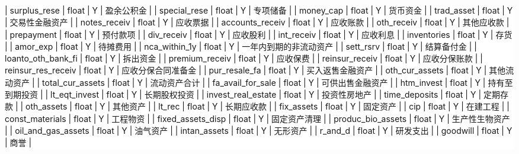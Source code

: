 | surplus_rese               | float | Y        | 盈余公积金                                       |
| special_rese               | float | Y        | 专项储备                                         |
| money_cap                  | float | Y        | 货币资金                                         |
| trad_asset                 | float | Y        | 交易性金融资产                                   |
| notes_receiv               | float | Y        | 应收票据                                         |
| accounts_receiv            | float | Y        | 应收账款                                         |
| oth_receiv                 | float | Y        | 其他应收款                                       |
| prepayment                 | float | Y        | 预付款项                                         |
| div_receiv                 | float | Y        | 应收股利                                         |
| int_receiv                 | float | Y        | 应收利息                                         |
| inventories                | float | Y        | 存货                                             |
| amor_exp                   | float | Y        | 待摊费用                                         |
| nca_within_1y              | float | Y        | 一年内到期的非流动资产                           |
| sett_rsrv                  | float | Y        | 结算备付金                                       |
| loanto_oth_bank_fi         | float | Y        | 拆出资金                                         |
| premium_receiv             | float | Y        | 应收保费                                         |
| reinsur_receiv             | float | Y        | 应收分保账款                                     |
| reinsur_res_receiv         | float | Y        | 应收分保合同准备金                               |
| pur_resale_fa              | float | Y        | 买入返售金融资产                                 |
| oth_cur_assets             | float | Y        | 其他流动资产                                     |
| total_cur_assets           | float | Y        | 流动资产合计                                     |
| fa_avail_for_sale          | float | Y        | 可供出售金融资产                                 |
| htm_invest                 | float | Y        | 持有至到期投资                                   |
| lt_eqt_invest              | float | Y        | 长期股权投资                                     |
| invest_real_estate         | float | Y        | 投资性房地产                                     |
| time_deposits              | float | Y        | 定期存款                                         |
| oth_assets                 | float | Y        | 其他资产                                         |
| lt_rec                     | float | Y        | 长期应收款                                       |
| fix_assets                 | float | Y        | 固定资产                                         |
| cip                        | float | Y        | 在建工程                                         |
| const_materials            | float | Y        | 工程物资                                         |
| fixed_assets_disp          | float | Y        | 固定资产清理                                     |
| produc_bio_assets          | float | Y        | 生产性生物资产                                   |
| oil_and_gas_assets         | float | Y        | 油气资产                                         |
| intan_assets               | float | Y        | 无形资产                                         |
| r_and_d                    | float | Y        | 研发支出                                         |
| goodwill                   | float | Y        | 商誉                                             |
